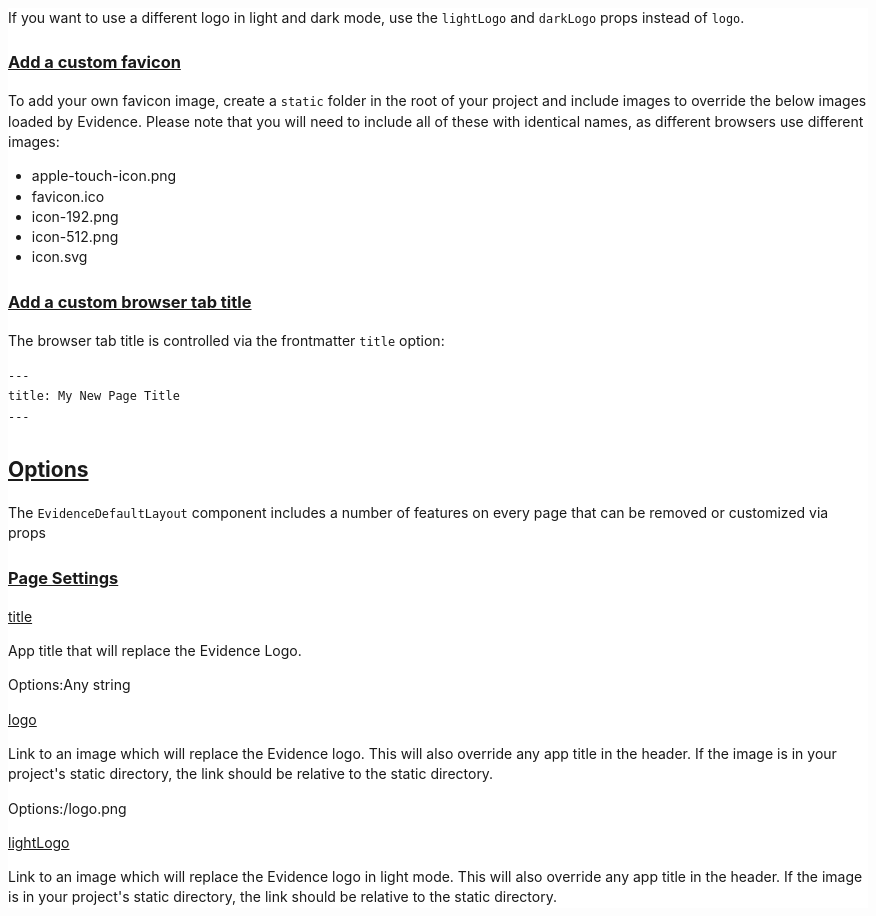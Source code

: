 If you want to use a different logo in light and dark mode, use the `lightLogo` and `darkLogo` props instead of `logo`.

### [Add a custom favicon](https://docs.evidence.dev/reference/layouts\#add-a-custom-favicon)

To add your own favicon image, create a `static` folder in the root of your project and include images to override the below images loaded by Evidence. Please note that you will need to include all of these with identical names, as different browsers use different images:

- apple-touch-icon.png
- favicon.ico
- icon-192.png
- icon-512.png
- icon.svg

### [Add a custom browser tab title](https://docs.evidence.dev/reference/layouts\#add-a-custom-browser-tab-title)

The browser tab title is controlled via the frontmatter `title` option:

```text-sm markdown
---
title: My New Page Title
---
```

## [Options](https://docs.evidence.dev/reference/layouts\#options)

The `EvidenceDefaultLayout` component includes a number of features on every page that can be removed or customized via props

### [Page Settings](https://docs.evidence.dev/reference/layouts\#page-settings)

[title](https://docs.evidence.dev/reference/layouts#props-title)

App title that will replace the Evidence Logo.

Options:Any string

[logo](https://docs.evidence.dev/reference/layouts#props-logo)

Link to an image which will replace the Evidence logo. This will also override any app title in the header. If the image is in your project's static directory, the link should be relative to the static directory.

Options:/logo.png

[lightLogo](https://docs.evidence.dev/reference/layouts#props-lightLogo)

Link to an image which will replace the Evidence logo in light mode. This will also override any app title in the header. If the image is in your project's static directory, the link should be relative to the static directory.
